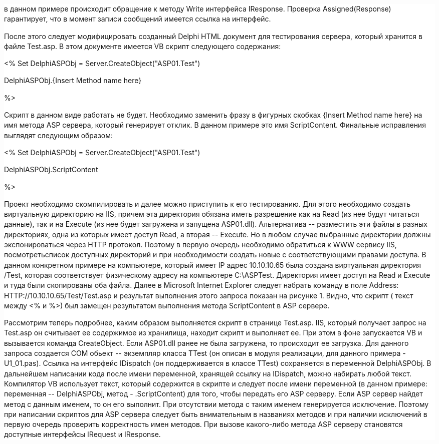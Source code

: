 в данном примере происходит обращение к методу Write интерфейса
IResponse. Проверка Assigned(Response) гарантирует, что в момент записи
сообщений имеется ссылка на интерфейс.

После этого следует модифицировать созданный Delphi HTML документ для
тестирования сервера, который хранится в файле Test.asp. В этом
документе имеется VB скрипт следующего содержания:

\<% Set DelphiASPObj = Server.CreateObject(\"ASP01.Test\")

DelphiASPObj.{Insert Method name here}

\%\>

Скрипт в данном виде работать не будет. Необходимо заменить фразу в
фигурных скобках {Insert Method name here} на имя метода ASP сервера,
который генерирует отклик. В данном примере это имя ScriptContent.
Финальные исправления выглядят следующим образом:

\<% Set DelphiASPObj = Server.CreateObject(\"ASP01.Test\")

DelphiASPObj.ScriptContent

\%\>

Проект необходимо скомпилировать и далее можно приступить к его
тестированию. Для этого необходимо создать виртуальную директорию на
IIS, причем эта директория обязана иметь разрешение как на Read (из нее
будут читаться данные), так и на Execute (из нее будет загружена и
запущена ASP01.dll). Альтернатива -- разместить эти файлы в разных
директориях, одна из которых имеет доступ Read, а вторая -- Execute. Но
в любом случае выбранные директории должны экспонироваться через HTTP
протокол. Поэтому в первую очередь необходимо обратиться к WWW сервису
IIS, посмотретьсписок доступных директорий и при необходимости создать
новые с соответствующими правами доступа. В данном конкретном примере на
компьютере, который имеет IP адрес 10.10.10.65 была создана виртуальная
директория /Test, которая соответствует физическому адресу на компьютере
C:\\ASPTest. Директория имеет доступ на Read и Execute и туда были
скопированы оба файла. Далее в Microsoft Internet Explorer следует
набрать команду в поле Address: HTTP://10.10.10.65/Test/Test.asp и
результат выполнения этого запроса показан на рисунке 1. Видно, что
скрипт ( текст между \<% и %\>) был замещен результатом выполнения
метода ScriptContent в ASP сервере.

Рассмотрим теперь подробнее, каким образом выполняется скрипт в странице
Test.asp. IIS, который получает запрос на Test.asp он считывает ее
содержимое из хранилища, находит скрипт и выполняет ее. При этом в фоне
запускается VB и вызывается команда CreateObject. Если ASP01.dll ранее
не была загружена, то происходит ее загрузка. Для данного запроса
создается COM обьект -- экземпляр класса TTest (он описан в модуля
реализации, для данного примера - U1\_01.pas). Ссылка на интерфейс
IDispatch (он поддерживается в классе TTest) сохраняется в переменной
DelphiASPObj. В дальнейшем написании кода после имени переменной,
хранящей ссылку на IDispatch, можно набирать любой текст. Компилятор VB
использует текст, который содержится в скрипте и следует после имени
переменной (в данном примере: переменная -- DelphiASPObj, метод -
.ScriptContent) для того, чтобы передать его ASP серверу. Если ASP
сервер найдет метод с данным именем, то он его выполнит. При отсутствии
метода с таким именем генерируется исключение. Поэтому при написании
скриптов для ASP сервера следует быть внимательным в названиях методов и
при наличии исключений в первую очередь проверить корректность имен
методов. При вызове какого-либо метода ASP серверу становятся доступные
интерфейсы IRequest и IResponse.

